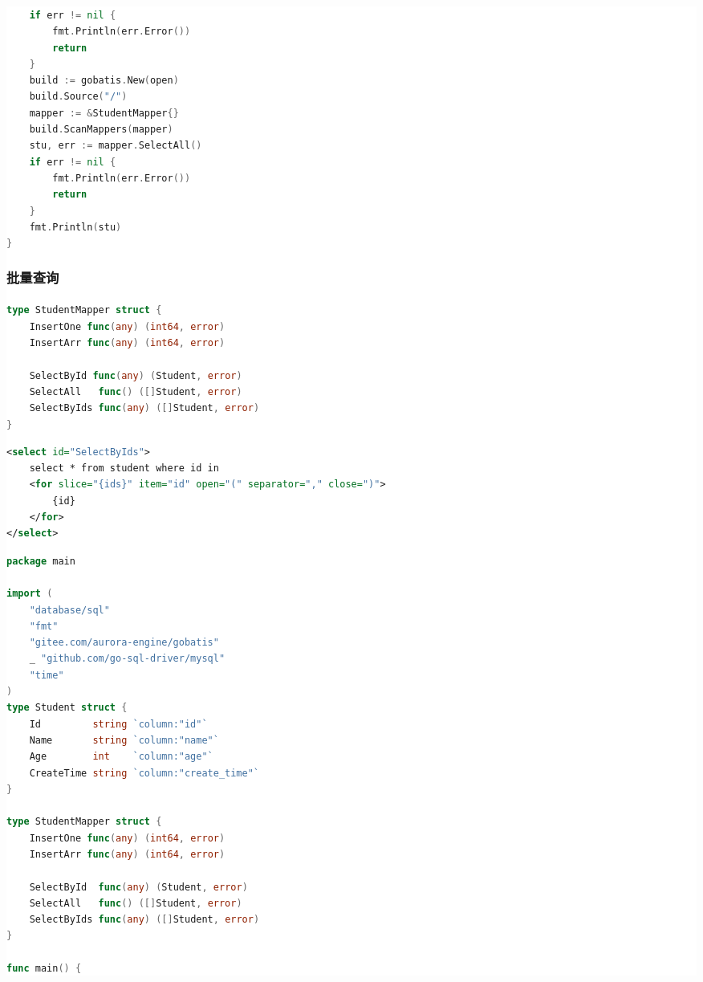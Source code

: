 ```go
	if err != nil {
		fmt.Println(err.Error())
		return
	}
	build := gobatis.New(open)
	build.Source("/")
	mapper := &StudentMapper{}
	build.ScanMappers(mapper)
	stu, err := mapper.SelectAll()
	if err != nil {
		fmt.Println(err.Error())
		return
	}
	fmt.Println(stu)
}

```

### 批量查询
```go
type StudentMapper struct {
	InsertOne func(any) (int64, error)
	InsertArr func(any) (int64, error)

	SelectById func(any) (Student, error)
	SelectAll   func() ([]Student, error)
	SelectByIds func(any) ([]Student, error)
}
```
```xml
<select id="SelectByIds">
    select * from student where id in
    <for slice="{ids}" item="id" open="(" separator="," close=")">
        {id}
    </for>
</select>
```
```go
package main

import (
	"database/sql"
	"fmt"
	"gitee.com/aurora-engine/gobatis"
	_ "github.com/go-sql-driver/mysql"
	"time"
)
type Student struct {
	Id         string `column:"id"`
	Name       string `column:"name"`
	Age        int    `column:"age"`
	CreateTime string `column:"create_time"`
}

type StudentMapper struct {
	InsertOne func(any) (int64, error)
	InsertArr func(any) (int64, error)

	SelectById  func(any) (Student, error)
	SelectAll   func() ([]Student, error)
	SelectByIds func(any) ([]Student, error)
}

func main() {
```